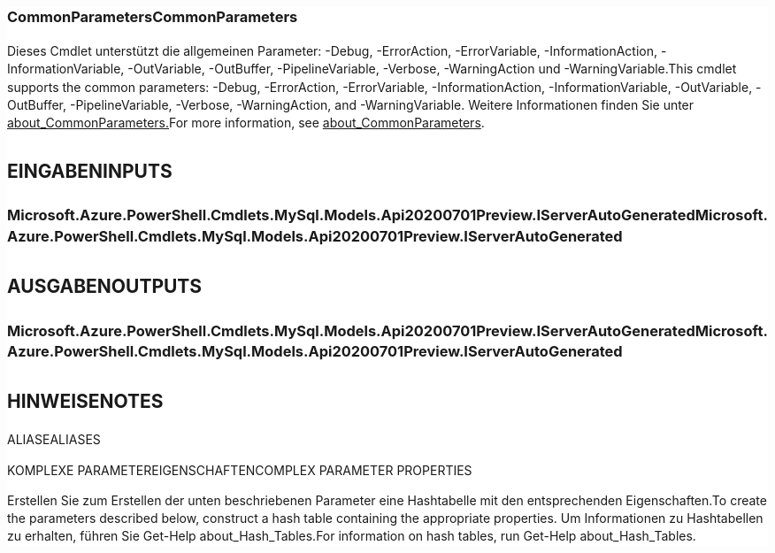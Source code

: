 ### <span data-ttu-id="7a7f6-133">CommonParameters</span><span class="sxs-lookup"><span data-stu-id="7a7f6-133">CommonParameters</span></span>
<span data-ttu-id="7a7f6-134">Dieses Cmdlet unterstützt die allgemeinen Parameter: -Debug, -ErrorAction, -ErrorVariable, -InformationAction, -InformationVariable, -OutVariable, -OutBuffer, -PipelineVariable, -Verbose, -WarningAction und -WarningVariable.</span><span class="sxs-lookup"><span data-stu-id="7a7f6-134">This cmdlet supports the common parameters: -Debug, -ErrorAction, -ErrorVariable, -InformationAction, -InformationVariable, -OutVariable, -OutBuffer, -PipelineVariable, -Verbose, -WarningAction, and -WarningVariable.</span></span> <span data-ttu-id="7a7f6-135">Weitere Informationen finden Sie unter [about_CommonParameters.](http://go.microsoft.com/fwlink/?LinkID=113216)</span><span class="sxs-lookup"><span data-stu-id="7a7f6-135">For more information, see [about_CommonParameters](http://go.microsoft.com/fwlink/?LinkID=113216).</span></span>

## <span data-ttu-id="7a7f6-136">EINGABEN</span><span class="sxs-lookup"><span data-stu-id="7a7f6-136">INPUTS</span></span>

### <span data-ttu-id="7a7f6-137">Microsoft.Azure.PowerShell.Cmdlets.MySql.Models.Api20200701Preview.IServerAutoGenerated</span><span class="sxs-lookup"><span data-stu-id="7a7f6-137">Microsoft.Azure.PowerShell.Cmdlets.MySql.Models.Api20200701Preview.IServerAutoGenerated</span></span>

## <span data-ttu-id="7a7f6-138">AUSGABEN</span><span class="sxs-lookup"><span data-stu-id="7a7f6-138">OUTPUTS</span></span>

### <span data-ttu-id="7a7f6-139">Microsoft.Azure.PowerShell.Cmdlets.MySql.Models.Api20200701Preview.IServerAutoGenerated</span><span class="sxs-lookup"><span data-stu-id="7a7f6-139">Microsoft.Azure.PowerShell.Cmdlets.MySql.Models.Api20200701Preview.IServerAutoGenerated</span></span>

## <span data-ttu-id="7a7f6-140">HINWEISE</span><span class="sxs-lookup"><span data-stu-id="7a7f6-140">NOTES</span></span>

<span data-ttu-id="7a7f6-141">ALIASE</span><span class="sxs-lookup"><span data-stu-id="7a7f6-141">ALIASES</span></span>

<span data-ttu-id="7a7f6-142">KOMPLEXE PARAMETEREIGENSCHAFTEN</span><span class="sxs-lookup"><span data-stu-id="7a7f6-142">COMPLEX PARAMETER PROPERTIES</span></span>

<span data-ttu-id="7a7f6-143">Erstellen Sie zum Erstellen der unten beschriebenen Parameter eine Hashtabelle mit den entsprechenden Eigenschaften.</span><span class="sxs-lookup"><span data-stu-id="7a7f6-143">To create the parameters described below, construct a hash table containing the appropriate properties.</span></span> <span data-ttu-id="7a7f6-144">Um Informationen zu Hashtabellen zu erhalten, führen Sie Get-Help about_Hash_Tables.</span><span class="sxs-lookup"><span data-stu-id="7a7f6-144">For information on hash tables, run Get-Help about_Hash_Tables.</span></span>

